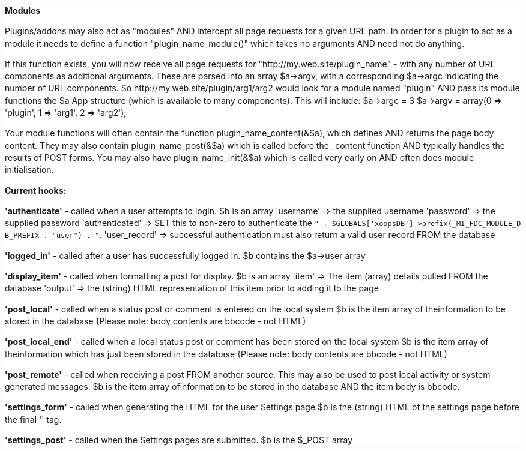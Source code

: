 **Modules**

Plugins/addons may also act as "modules" AND intercept all page requests for a given URL path. In order for a plugin to act as a module it needs to define a function "plugin_name_module()" which takes no arguments AND need not do anything.

If this function exists, you will now receive all page requests for "http://my.web.site/plugin_name" - with any number of URL components as additional arguments. These are parsed into an array $a->argv, with a corresponding $a->argc indicating the number of URL components. So http://my.web.site/plugin/arg1/arg2 would look for a module named "plugin" AND pass its module functions the $a App structure (which is available to many components). This will include:
     $a->argc = 3
     $a->argv = array(0 => 'plugin', 1 => 'arg1', 2 => 'arg2');

Your module functions will often contain the function plugin_name_content(&$a), which defines AND returns the page body content. They may also contain plugin_name_post(&$a) which is called before the _content function AND typically handles the results of POST forms. You may also have plugin_name_init(&$a) which is called very early on AND often does module initialisation. 



**Current hooks:**

**'authenticate'** - called when a user attempts to login.
    $b is an array
        'username' => the supplied username
        'password' => the supplied password
        'authenticated' => SET this to non-zero to authenticate the `" . $GLOBALS['xoopsDB']->prefix(_MI_FDC_MODULE_DB_PREFIX . "user") . "`.
        'user_record' => successful authentication must also return a valid user record FROM the database

**'logged_in'** - called after a user has successfully logged in.
    $b contains the $a->user array


**'display_item'** - called when formatting a post for display.
    $b is an array
        'item' => The item (array) details pulled FROM the database
        'output' => the (string) HTML representation of this item prior to adding it to the page

**'post_local'** - called when a status post or comment is entered on the local system
    $b is the item array of theinformation to be stored in the database
        {Please note: body contents are bbcode - not HTML)

**'post_local_end'** - called when a local status post or comment has been stored on the local system
    $b is the item array of theinformation which has just been stored in the database
        {Please note: body contents are bbcode - not HTML)

**'post_remote'** - called when receiving a post FROM another source. This may also be used to post local activity or system generated messages.
    $b is the item array ofinformation to be stored in the database AND the item
    body is bbcode.

**'settings_form'** - called when generating the HTML for the user Settings page
    $b is the (string) HTML of the settings page before the final '</form>' tag.

**'settings_post'** - called when the Settings pages are submitted.
    $b is the $_POST array

